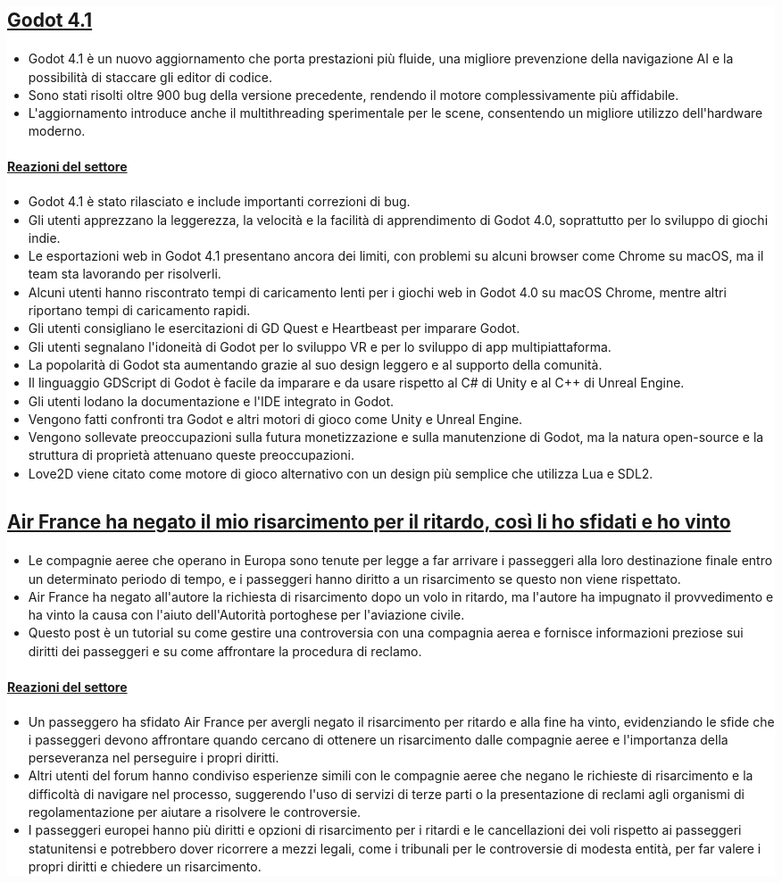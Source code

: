 ## [Godot 4.1](https://godotengine.org/article/godot-4-1-is-here/)

- Godot 4.1 è un nuovo aggiornamento che porta prestazioni più fluide, una migliore prevenzione della navigazione AI e la possibilità di staccare gli editor di codice.
- Sono stati risolti oltre 900 bug della versione precedente, rendendo il motore complessivamente più affidabile.
- L'aggiornamento introduce anche il multithreading sperimentale per le scene, consentendo un migliore utilizzo dell'hardware moderno.

#### [Reazioni del settore](http://news.ycombinator.com/item?id=36614114)

- Godot 4.1 è stato rilasciato e include importanti correzioni di bug.
- Gli utenti apprezzano la leggerezza, la velocità e la facilità di apprendimento di Godot 4.0, soprattutto per lo sviluppo di giochi indie.
- Le esportazioni web in Godot 4.1 presentano ancora dei limiti, con problemi su alcuni browser come Chrome su macOS, ma il team sta lavorando per risolverli.
- Alcuni utenti hanno riscontrato tempi di caricamento lenti per i giochi web in Godot 4.0 su macOS Chrome, mentre altri riportano tempi di caricamento rapidi.
- Gli utenti consigliano le esercitazioni di GD Quest e Heartbeast per imparare Godot.
- Gli utenti segnalano l'idoneità di Godot per lo sviluppo VR e per lo sviluppo di app multipiattaforma.
- La popolarità di Godot sta aumentando grazie al suo design leggero e al supporto della comunità.
- Il linguaggio GDScript di Godot è facile da imparare e da usare rispetto al C# di Unity e al C++ di Unreal Engine.
- Gli utenti lodano la documentazione e l'IDE integrato in Godot.
- Vengono fatti confronti tra Godot e altri motori di gioco come Unity e Unreal Engine.
- Vengono sollevate preoccupazioni sulla futura monetizzazione e sulla manutenzione di Godot, ma la natura open-source e la struttura di proprietà attenuano queste preoccupazioni.
- Love2D viene citato come motore di gioco alternativo con un design più semplice che utilizza Lua e SDL2.

## [Air France ha negato il mio risarcimento per il ritardo, così li ho sfidati e ho vinto](https://airdisputes.com/air-france-denied-my-delay-compensation-so-i-challenged-them-and-won/)

- Le compagnie aeree che operano in Europa sono tenute per legge a far arrivare i passeggeri alla loro destinazione finale entro un determinato periodo di tempo, e i passeggeri hanno diritto a un risarcimento se questo non viene rispettato.
- Air France ha negato all'autore la richiesta di risarcimento dopo un volo in ritardo, ma l'autore ha impugnato il provvedimento e ha vinto la causa con l'aiuto dell'Autorità portoghese per l'aviazione civile.
- Questo post è un tutorial su come gestire una controversia con una compagnia aerea e fornisce informazioni preziose sui diritti dei passeggeri e su come affrontare la procedura di reclamo.

#### [Reazioni del settore](http://news.ycombinator.com/item?id=36624294)

- Un passeggero ha sfidato Air France per avergli negato il risarcimento per ritardo e alla fine ha vinto, evidenziando le sfide che i passeggeri devono affrontare quando cercano di ottenere un risarcimento dalle compagnie aeree e l'importanza della perseveranza nel perseguire i propri diritti.
- Altri utenti del forum hanno condiviso esperienze simili con le compagnie aeree che negano le richieste di risarcimento e la difficoltà di navigare nel processo, suggerendo l'uso di servizi di terze parti o la presentazione di reclami agli organismi di regolamentazione per aiutare a risolvere le controversie.
- I passeggeri europei hanno più diritti e opzioni di risarcimento per i ritardi e le cancellazioni dei voli rispetto ai passeggeri statunitensi e potrebbero dover ricorrere a mezzi legali, come i tribunali per le controversie di modesta entità, per far valere i propri diritti e chiedere un risarcimento.
